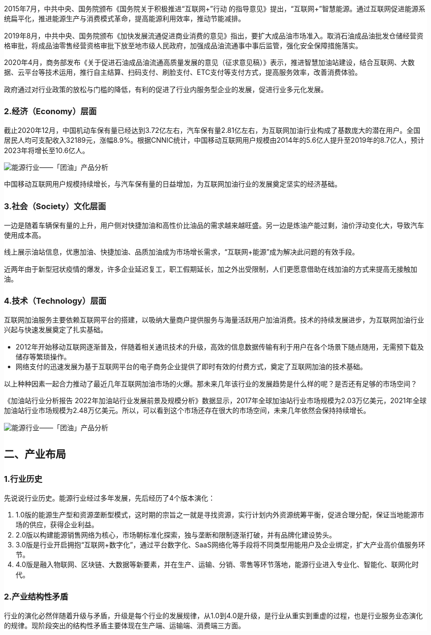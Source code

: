 2015年7月，中共中央、国务院颁布《国务院关于积极推进“互联网+”行动 的指导意见》提出，“互联网+”智慧能源。通过互联网促进能源系统扁平化，推进能源生产与消费模式革命，提高能源利用效率，推动节能减排。

2019年8月，中共中央、国务院颁布《加快发展流通促进商业消费的意见》指出，要扩大成品油市场准入。取消石油成品油批发仓储经营资格审批，将成品油零售经营资格审批下放至地市级人民政府，加强成品油流通事中事后监管，强化安全保障措施落实。

2020年4月，商务部发布《关于促进石油成品油流通高质量发展的意见（征求意见稿）》表示，推进智慧加油站建设，结合互联网、大数据、云平台等技术运用，推行自主结算、扫码支付、刷脸支付、ETC支付等支付方式，提高服务效率，改善消费体验。

政府通过对行业政策的放松与门槛的降低，有利的促进了行业内服务型企业的发展，促进行业多元化发展。

### 2.经济（Economy）层面

截止2020年12月，中国机动车保有量已经达到3.72亿左右，汽车保有量2.81亿左右，为互联网加油行业构成了基数庞大的潜在用户。全国居民人均可支配收入32189元，涨幅8.9%。根据CNNIC统计，中国移动互联网用户规模由2014年的5.6亿人提升至2019年的8.7亿人，预计2023年将增长至10.6亿人。

![能源行业——「团油」产品分析](https://image.woshipm.com/wp-files/2022/11/o4AAjHhUeQBq4zsPL278.png)

中国移动互联网用户规模持续增长，与汽车保有量的日益增加，为互联网加油行业的发展奠定坚实的经济基础。

### 3.社会（Society）文化层面

一边是随着车辆保有量的上升，用户侧对快捷加油和高性价比油品的需求越来越旺盛。另一边是炼油产能过剩，油价浮动变化大，导致汽车使用成本高。

线上展示油站信息，优惠加油、快捷加油、品质加油成为市场增长需求，“互联网+能源”成为解决此问题的有效手段。

近两年由于新型冠状疫情的爆发，许多企业延迟复工，职工假期延长，加之外出受限制，人们更愿意借助在线加油的方式来提高无接触加油。

### 4.技术（Technology）层面

互联网加油服务主要依赖互联网平台的搭建，以吸纳大量商户提供服务与海量活跃用户加油消费。技术的持续发展进步，为互联网加油行业兴起与快速发展奠定了扎实基础。

*   2012年开始移动互联网逐渐普及，伴随着相关通讯技术的升级，高效的信息数据传输有利于用户在各个场景下随点随用，无需预下载及储存等繁琐操作。
*   网络支付的迅速发展为基于互联网平台的电子商务企业提供了即时有效的付费方式，奠定了互联网加油的技术基础。

以上种种因素一起合力推动了最近几年互联网加油市场的火爆。那未来几年该行业的发展趋势是什么样的呢？是否还有足够的市场空间？

《加油站行业分析报告 2022年加油站行业发展前景及规模分析》数据显示，2017年全球加油站行业市场规模为2.03万亿美元，2021年全球加油站行业市场规模为2.48万亿美元。所以，可以看到这个市场还存在很大的市场空间，未来几年依然会保持持续增长。

![能源行业——「团油」产品分析](https://image.woshipm.com/wp-files/2022/11/XDmr7DOFmdmCNnHX9cDw.png)

## 二、产业布局

### 1.行业历史

先说说行业历史。能源行业经过多年发展，先后经历了4个版本演化：

1.  1.0版的能源生产型和资源垄断型模式，这时期的宗旨之一就是寻找资源，实行计划内外资源统筹平衡，促进合理分配，保证当地能源市场的供应，获得企业利益。
2.  2.0版以构建能源销售网络为核心，市场朝标准化探索，独与垄断和限制逐渐打破，并有品牌化建设势头。
3.  3.0版是行业开启拥抱“互联网+数字化”，通过平台数字化、SaaS网络化等手段将不同类型用能用户及企业绑定，扩大产业高价值服务环节。
4.  4.0版是融入物联网、区块链、大数据等新要素，并在生产、运输、分销、零售等环节落地，能源行业进入专业化、智能化、联网化时代。

### 2.产业结构性矛盾

行业的演化必然伴随着升级与矛盾，升级是每个行业的发展规律，从1.0到4.0是升级，是行业从重实到重虚的过程，也是行业服务业态演化的规律。现阶段突出的结构性矛盾主要体现在生产端、运输端、消费端三方面。

